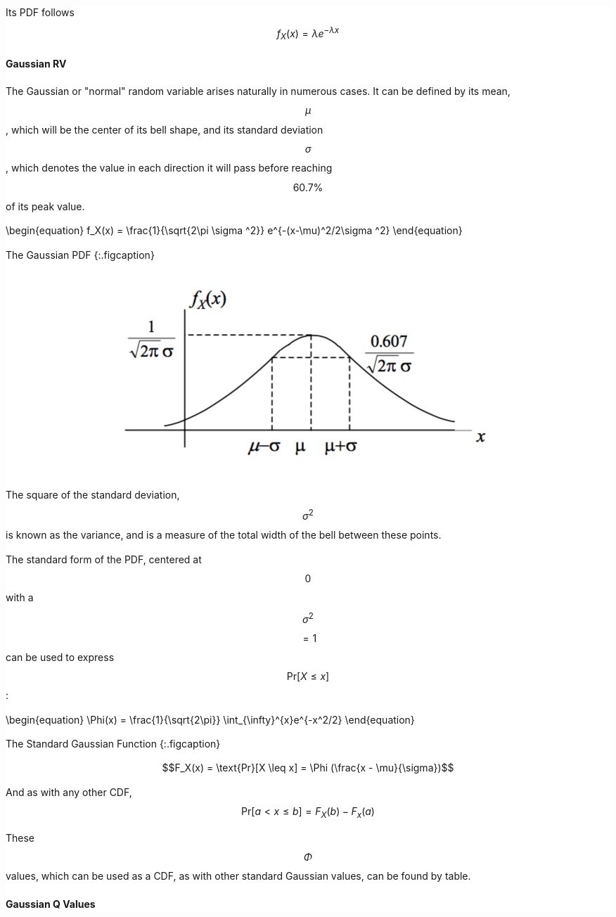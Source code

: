 Its PDF follows $$f_X(x) = \lambda e^{-\lambda x}$$
#### Gaussian RV

The Gaussian or "normal" random variable arises naturally in numerous cases. It can be defined by its mean, $$\mu$$, which will be the center of its bell shape, and its standard deviation $$\sigma$$, which denotes the value in each direction it will pass before reaching $$60.7\%$$ of its peak value.

\begin{equation}
    f_X(x) = \frac{1}{\sqrt{2\pi \sigma ^2}} e^{-(x-\mu)^2/2\sigma ^2}
\end{equation}

The Gaussian PDF
{:.figcaption}

<p align="center">
    <img src="/assets/img/study-guides/probability/gauss.png">
</p>

The square of the standard deviation, $$\sigma ^2$$ is known as the variance, and is a measure of the total width of the bell between these points.

The standard form of the PDF, centered at $$0$$ with a $$\sigma ^2$$ $$=1$$ can be used to express $$\text{Pr}[X \leq x]$$:

\begin{equation}
    \Phi(x) = \frac{1}{\sqrt{2\pi}} \int_{\infty}^{x}e^{-x^2/2}
\end{equation}

The Standard Gaussian Function
{:.figcaption}

$$F_X(x) = \text{Pr}[X \leq x] = \Phi (\frac{x - \mu}{\sigma})$$

And as with any other CDF, $$\text{Pr}[a < x \leq b] = F_X(b) - F_x(a)$$

These $$\Phi$$ values, which can be used as a CDF, as with other standard Gaussian values, can be found by table.

#### Gaussian Q Values
